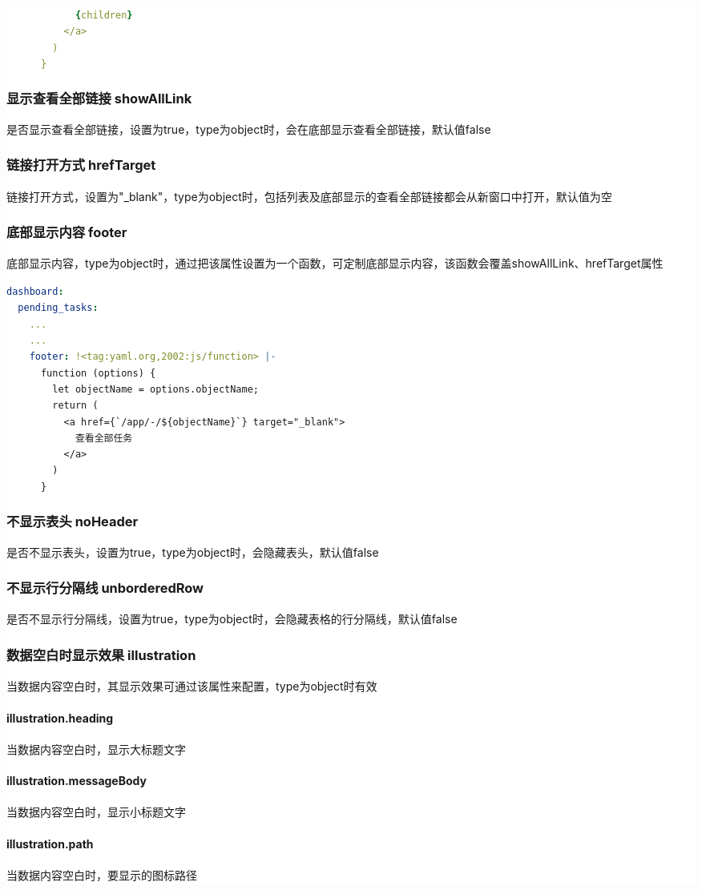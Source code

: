 ```yml
            {children}
          </a>
        )
      }
```

### 显示查看全部链接 showAllLink

是否显示查看全部链接，设置为true，type为object时，会在底部显示查看全部链接，默认值false

### 链接打开方式 hrefTarget

链接打开方式，设置为"_blank"，type为object时，包括列表及底部显示的查看全部链接都会从新窗口中打开，默认值为空

### 底部显示内容 footer

底部显示内容，type为object时，通过把该属性设置为一个函数，可定制底部显示内容，该函数会覆盖showAllLink、hrefTarget属性


```yml
dashboard:
  pending_tasks:
    ...
    ...
    footer: !<tag:yaml.org,2002:js/function> |- 
      function (options) {
        let objectName = options.objectName;
        return (
          <a href={`/app/-/${objectName}`} target="_blank">
            查看全部任务
          </a>
        )
      }
```

### 不显示表头 noHeader

是否不显示表头，设置为true，type为object时，会隐藏表头，默认值false

### 不显示行分隔线 unborderedRow

是否不显示行分隔线，设置为true，type为object时，会隐藏表格的行分隔线，默认值false

### 数据空白时显示效果 illustration

当数据内容空白时，其显示效果可通过该属性来配置，type为object时有效

#### illustration.heading
当数据内容空白时，显示大标题文字

#### illustration.messageBody
当数据内容空白时，显示小标题文字

#### illustration.path
当数据内容空白时，要显示的图标路径
